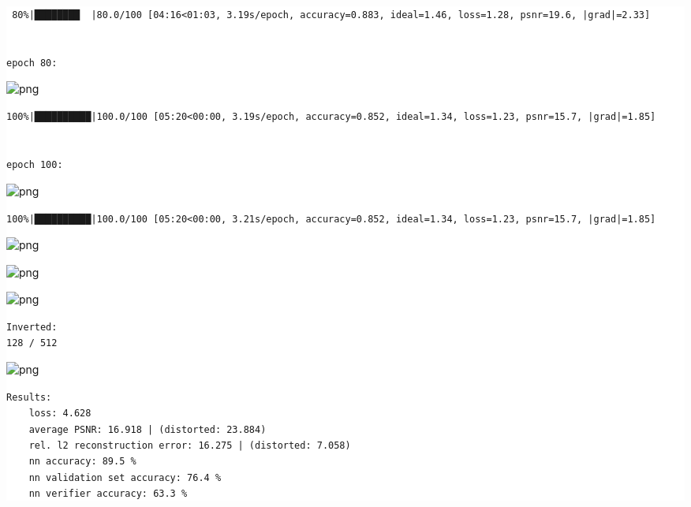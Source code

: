 
    


     80%|████████  |80.0/100 [04:16<01:03, 3.19s/epoch, accuracy=0.883, ideal=1.46, loss=1.28, psnr=19.6, |grad|=2.33]  

    
    epoch 80:



![png](/content/Thesis/figures/fig_15_53.png)


    


    100%|██████████|100.0/100 [05:20<00:00, 3.19s/epoch, accuracy=0.852, ideal=1.34, loss=1.23, psnr=15.7, |grad|=1.85] 

    
    epoch 100:



![png](/content/Thesis/figures/fig_15_57.png)


    


    100%|██████████|100.0/100 [05:20<00:00, 3.21s/epoch, accuracy=0.852, ideal=1.34, loss=1.23, psnr=15.7, |grad|=1.85]

    


    



![png](/content/Thesis/figures/fig_15_62.png)



![png](/content/Thesis/figures/fig_15_63.png)



![png](/content/Thesis/figures/fig_15_64.png)


    Inverted:
    128 / 512 



![png](/content/Thesis/figures/fig_15_66.png)


    
    Results:
    	loss: 4.628
    	average PSNR: 16.918 | (distorted: 23.884)
    	rel. l2 reconstruction error: 16.275 | (distorted: 7.058)
    	nn accuracy: 89.5 %
    	nn validation set accuracy: 76.4 %
    	nn verifier accuracy: 63.3 %
    